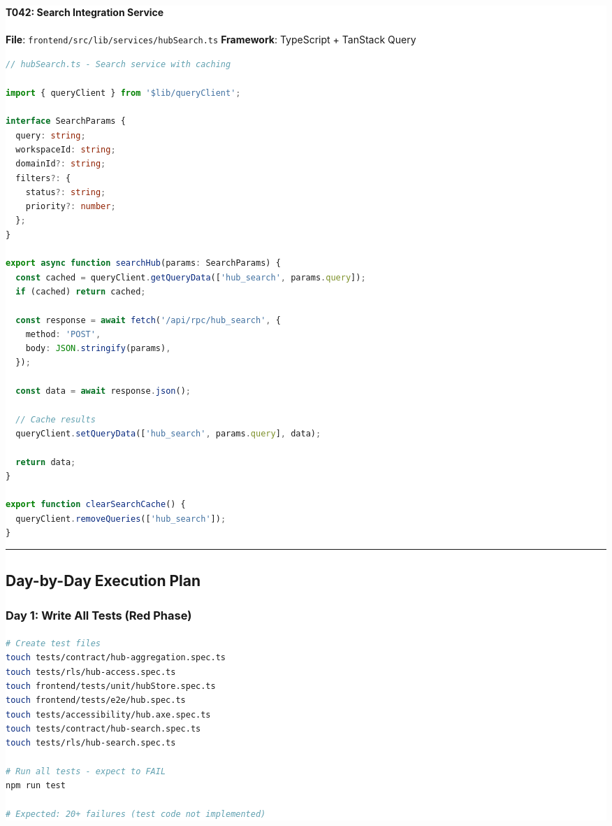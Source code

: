 ```svelte
```

#### T042: Search Integration Service
**File**: `frontend/src/lib/services/hubSearch.ts`
**Framework**: TypeScript + TanStack Query

```typescript
// hubSearch.ts - Search service with caching

import { queryClient } from '$lib/queryClient';

interface SearchParams {
  query: string;
  workspaceId: string;
  domainId?: string;
  filters?: {
    status?: string;
    priority?: number;
  };
}

export async function searchHub(params: SearchParams) {
  const cached = queryClient.getQueryData(['hub_search', params.query]);
  if (cached) return cached;

  const response = await fetch('/api/rpc/hub_search', {
    method: 'POST',
    body: JSON.stringify(params),
  });

  const data = await response.json();

  // Cache results
  queryClient.setQueryData(['hub_search', params.query], data);

  return data;
}

export function clearSearchCache() {
  queryClient.removeQueries(['hub_search']);
}
```

---

## Day-by-Day Execution Plan

### Day 1: Write All Tests (Red Phase)
```bash
# Create test files
touch tests/contract/hub-aggregation.spec.ts
touch tests/rls/hub-access.spec.ts
touch frontend/tests/unit/hubStore.spec.ts
touch frontend/tests/e2e/hub.spec.ts
touch tests/accessibility/hub.axe.spec.ts
touch tests/contract/hub-search.spec.ts
touch tests/rls/hub-search.spec.ts

# Run all tests - expect to FAIL
npm run test

# Expected: 20+ failures (test code not implemented)
```
